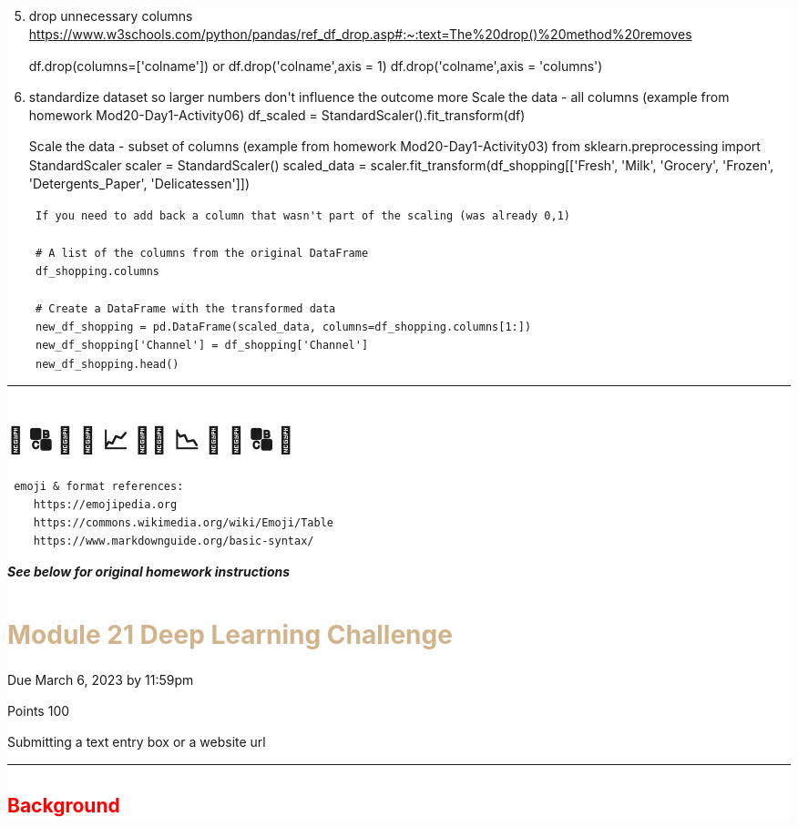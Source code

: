 
5. drop unnecessary columns 
    https://www.w3schools.com/python/pandas/ref_df_drop.asp#:~:text=The%20drop()%20method%20removes

    df.drop(columns=['colname'])
    or
    df.drop('colname',axis = 1)
    df.drop('colname',axis = 'columns')

6. standardize dataset so larger numbers don't influence the outcome more
    Scale the data - all columns (example from homework Mod20-Day1-Activity06)
        df_scaled = StandardScaler().fit_transform(df)

    Scale the data - subset of columns (example from homework Mod20-Day1-Activity03)
        from sklearn.preprocessing import StandardScaler
        scaler = StandardScaler()
        scaled_data = scaler.fit_transform(df_shopping[['Fresh', 'Milk', 'Grocery', 'Frozen', 'Detergents_Paper', 'Delicatessen']])

        If you need to add back a column that wasn't part of the scaling (was already 0,1)

        # A list of the columns from the original DataFrame
        df_shopping.columns

        # Create a DataFrame with the transformed data
        new_df_shopping = pd.DataFrame(scaled_data, columns=df_shopping.columns[1:])
        new_df_shopping['Channel'] = df_shopping['Channel']
        new_df_shopping.head()

---

#  &#x1f52e; &#x1f520; &#x1f523; 🔢 📈 &#x1F469;&#x200d;&#x1F4bb; 📉 🔢 &#x1f523; &#x1f520; &#x1f52e;
     emoji & format references:
        https://emojipedia.org
        https://commons.wikimedia.org/wiki/Emoji/Table
        https://www.markdownguide.org/basic-syntax/

        
***See below for original homework instructions***
# <span style="color:tan"> Module 21 Deep Learning Challenge</span>
Due March 6, 2023 by 11:59pm 

Points 100 

Submitting a text entry box or a website url
_________________________________________________________
## <span style="color:red"> **Background**  </span>
